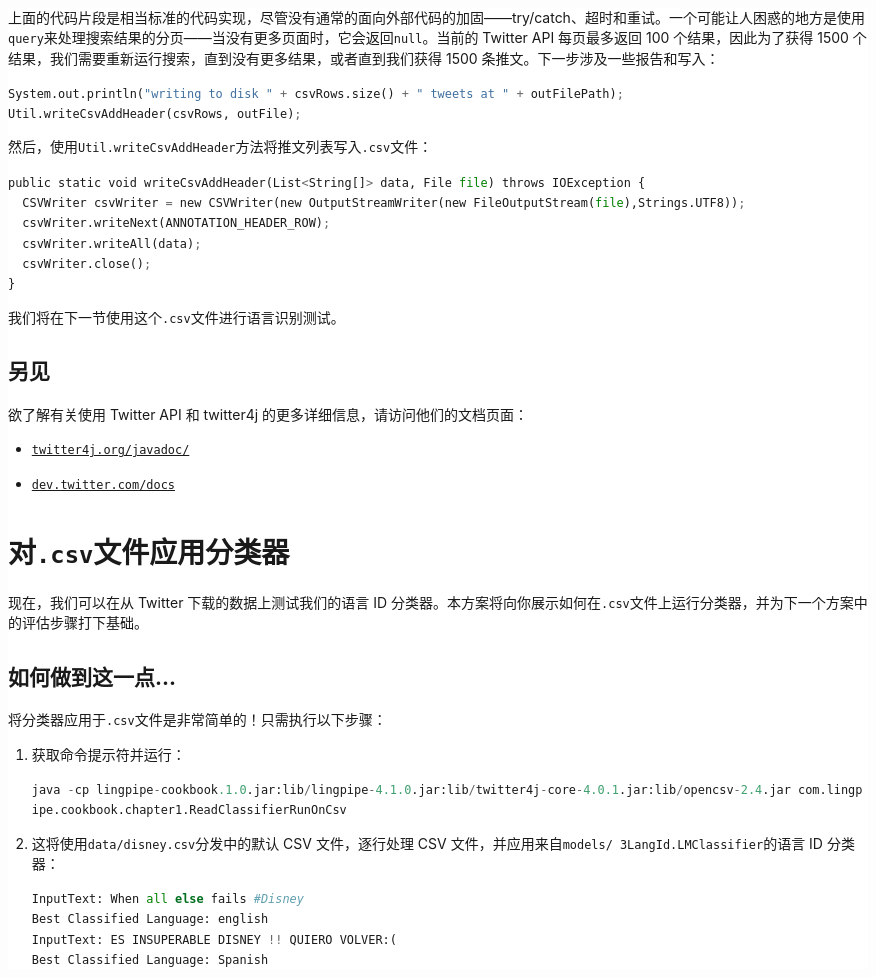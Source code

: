 上面的代码片段是相当标准的代码实现，尽管没有通常的面向外部代码的加固——try/catch、超时和重试。一个可能让人困惑的地方是使用`query`来处理搜索结果的分页——当没有更多页面时，它会返回`null`。当前的 Twitter API 每页最多返回 100 个结果，因此为了获得 1500 个结果，我们需要重新运行搜索，直到没有更多结果，或者直到我们获得 1500 条推文。下一步涉及一些报告和写入：

```py
System.out.println("writing to disk " + csvRows.size() + " tweets at " + outFilePath);
Util.writeCsvAddHeader(csvRows, outFile);
```

然后，使用`Util.writeCsvAddHeader`方法将推文列表写入`.csv`文件：

```py
public static void writeCsvAddHeader(List<String[]> data, File file) throws IOException {
  CSVWriter csvWriter = new CSVWriter(new OutputStreamWriter(new FileOutputStream(file),Strings.UTF8));
  csvWriter.writeNext(ANNOTATION_HEADER_ROW);
  csvWriter.writeAll(data);
  csvWriter.close();
}
```

我们将在下一节使用这个`.csv`文件进行语言识别测试。

## 另见

欲了解有关使用 Twitter API 和 twitter4j 的更多详细信息，请访问他们的文档页面：

+   [`twitter4j.org/javadoc/`](http://twitter4j.org/javadoc/)

+   [`dev.twitter.com/docs`](https://dev.twitter.com/docs)

# 对`.csv`文件应用分类器

现在，我们可以在从 Twitter 下载的数据上测试我们的语言 ID 分类器。本方案将向你展示如何在`.csv`文件上运行分类器，并为下一个方案中的评估步骤打下基础。

## 如何做到这一点...

将分类器应用于`.csv`文件是非常简单的！只需执行以下步骤：

1.  获取命令提示符并运行：

    ```py
    java -cp lingpipe-cookbook.1.0.jar:lib/lingpipe-4.1.0.jar:lib/twitter4j-core-4.0.1.jar:lib/opencsv-2.4.jar com.lingpipe.cookbook.chapter1.ReadClassifierRunOnCsv

    ```

1.  这将使用`data/disney.csv`分发中的默认 CSV 文件，逐行处理 CSV 文件，并应用来自`models/ 3LangId.LMClassifier`的语言 ID 分类器：

    ```py
    InputText: When all else fails #Disney
    Best Classified Language: english
    InputText: ES INSUPERABLE DISNEY !! QUIERO VOLVER:(
    Best Classified Language: Spanish

    ```
